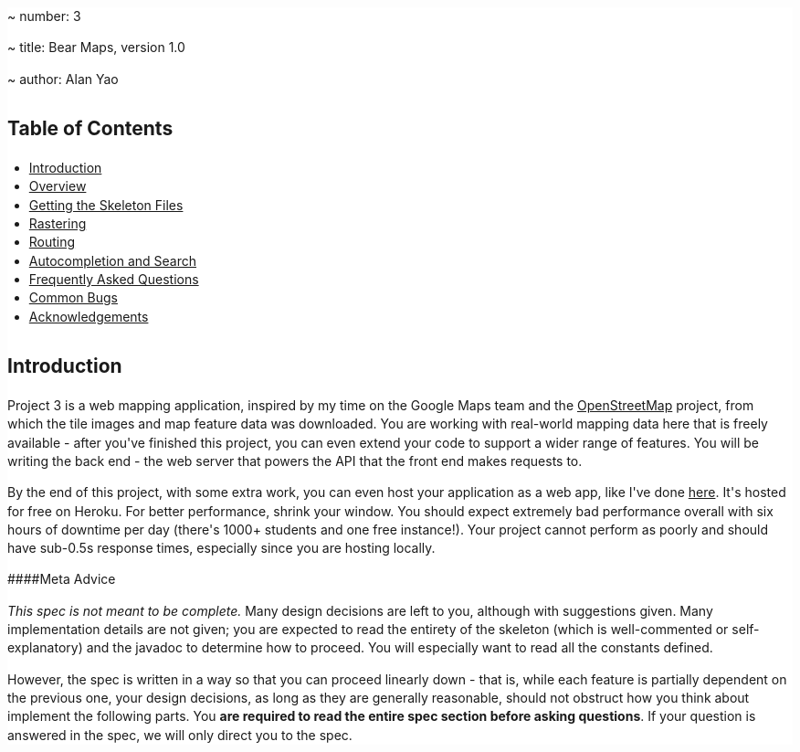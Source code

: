 ~ number: 3

~ title: Bear Maps, version 1.0

~ author: Alan Yao



Table of Contents
-------------------
* [Introduction](#introduction)
* [Overview](#overview)
* [Getting the Skeleton Files](#getting-the-skeleton-files)
* [Rastering](#map-rastering)
* [Routing](#routing)
* [Autocompletion and Search](#autocompletion-and-search)
* [Frequently Asked Questions](#frequently-asked-questions)
* [Common Bugs](#common-bugs)
* [Acknowledgements](#acknowledgements)

Introduction
------------

Project 3 is a web mapping application, inspired by my time on the Google Maps team and the [OpenStreetMap](http://www.openstreetmap.org/) project, from which the tile images and map feature data was downloaded. You are working with real-world mapping data here that is freely available - after you've finished this project, you can even extend your code to support a wider range of features. You will be writing the back end - the web server that powers the API that the front end makes requests to.

By the end of this project, with some extra work, you can even host your application as a web app, like I've done [here](http://bearmaps.alanyao.com). It's hosted for free on Heroku. For better performance, shrink your window. You should expect extremely bad performance overall with six hours of downtime per day (there's 1000+ students and one free instance!). Your project cannot perform as poorly and should have sub-0.5s response times, especially since you are hosting locally.

####Meta Advice

*This spec is not meant to be complete.* Many design decisions are left to you, although with suggestions given. Many implementation details are not given; you are expected to read the entirety of the skeleton (which is well-commented or self-explanatory) and the javadoc to determine how to proceed. You will especially want to read all the constants defined.

However, the spec is written in a way so that you can proceed linearly down - that is, while each feature is partially dependent on the previous one, your design decisions, as long as they are generally reasonable, should not obstruct how you think about implement the following parts. You **are required to read the entire spec section before asking questions**. If your question is answered in the spec, we will only direct you to the spec.
